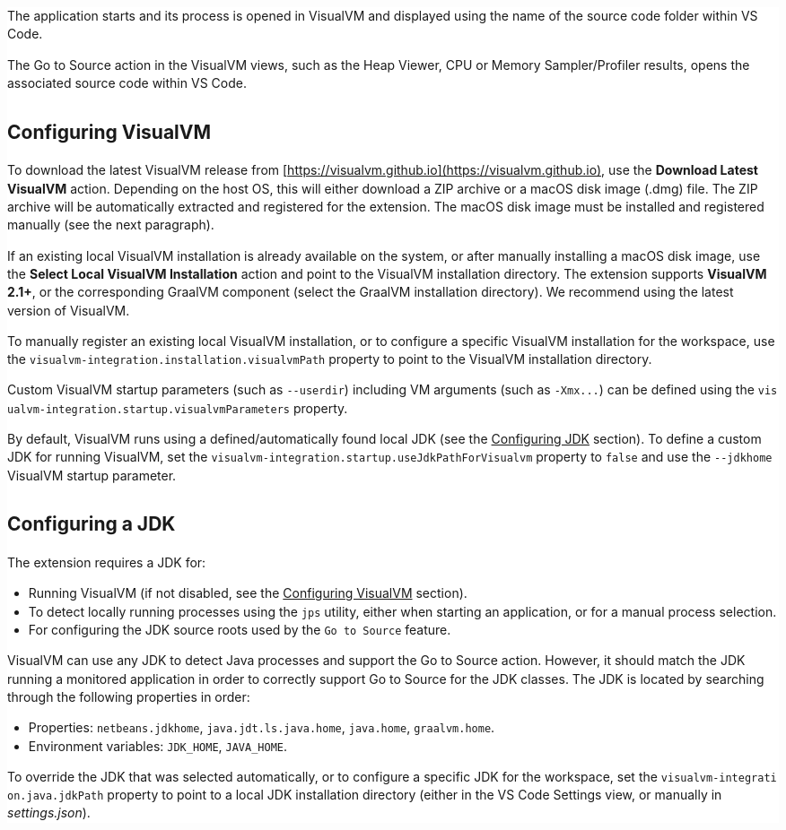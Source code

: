 The application starts and its process is opened in VisualVM and displayed using the name of the source code folder within VS Code.

The Go to Source action in the VisualVM views, such as the Heap Viewer, CPU or Memory Sampler/Profiler results, opens the associated source code within VS Code.

## Configuring VisualVM

To download the latest VisualVM release from [https://visualvm.github.io](https://visualvm.github.io), use the **Download Latest VisualVM** action. 
Depending on the host OS, this will either download a ZIP archive or a macOS disk image (.dmg) file. 
The ZIP archive will be automatically extracted and registered for the extension. 
The macOS disk image must be installed and registered manually (see the next paragraph).

If an existing local VisualVM installation is already available on the system, or after manually installing a macOS disk image, use the **Select Local VisualVM Installation** action and point to the VisualVM installation directory. 
The extension supports **VisualVM 2.1+**, or the corresponding GraalVM component (select the GraalVM installation directory). 
We recommend using the latest version of VisualVM.

To manually register an existing local VisualVM installation, or to configure a specific VisualVM installation for the workspace, use the `visualvm-integration.installation.visualvmPath` property to point to the VisualVM installation directory.

Custom VisualVM startup parameters (such as `--userdir`) including VM arguments (such as `-Xmx...`) can be defined using the `visualvm-integration.startup.visualvmParameters` property.

By default, VisualVM runs using a defined/automatically found local JDK (see the [Configuring JDK](#configuring-a-jdk) section). 
To define a custom JDK for running VisualVM, set the `visualvm-integration.startup.useJdkPathForVisualvm` property to `false` and use the `--jdkhome` VisualVM startup parameter.

## Configuring a JDK

The extension requires a JDK for:

* Running VisualVM (if not disabled, see the [Configuring VisualVM](#configuring-visualvm) section).
* To detect locally running processes using the `jps` utility, either when starting an application, or for a manual process selection.
* For configuring the JDK source roots used by the `Go to Source` feature.

VisualVM can use any JDK to detect Java processes and support the Go to Source action. 
However, it should match the JDK running a monitored application in order to correctly support Go to Source for the JDK classes. 
The JDK is located by searching through the following properties in order:
* Properties: `netbeans.jdkhome`, `java.jdt.ls.java.home`, `java.home`, `graalvm.home`.
* Environment variables: `JDK_HOME`, `JAVA_HOME`.

To override the JDK that was selected automatically, or to configure a specific JDK for the workspace, set the `visualvm-integration.java.jdkPath` property to point to a local JDK installation directory (either in the VS Code Settings view, or manually in _settings.json_).
